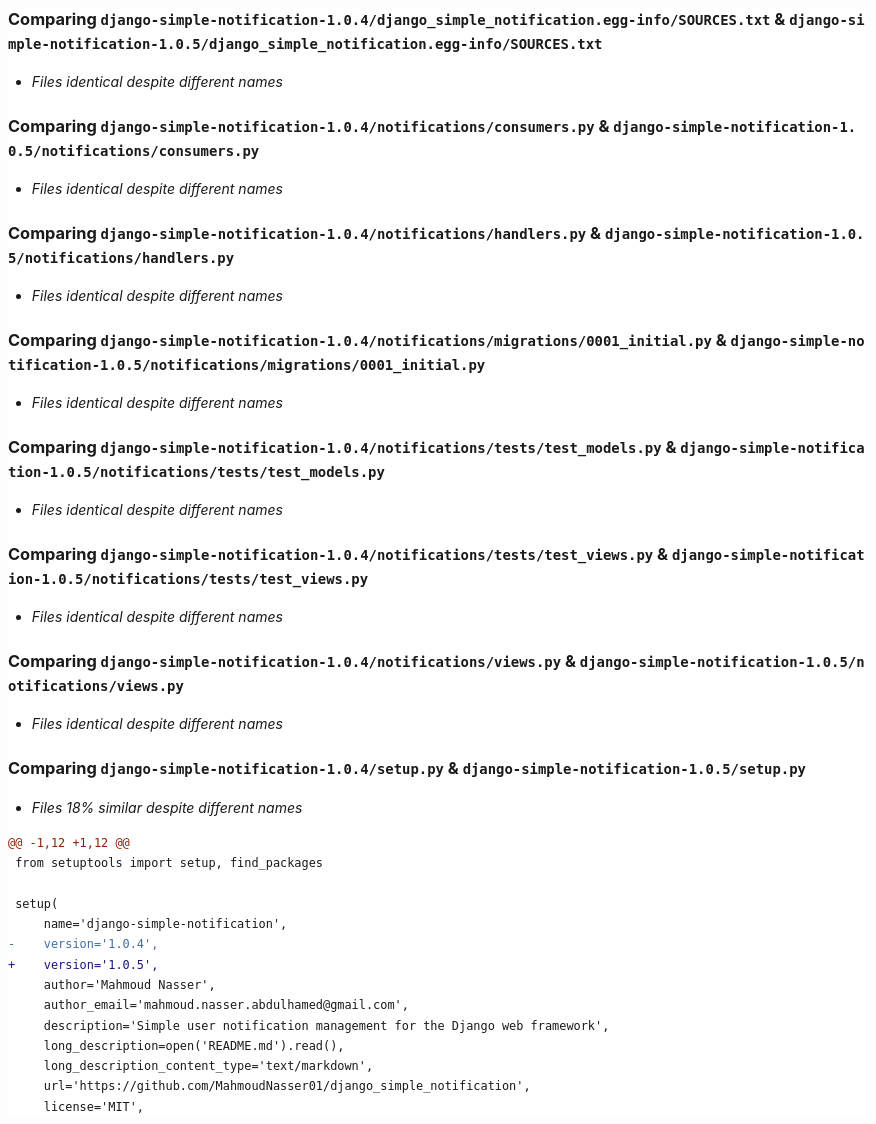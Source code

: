 ### Comparing `django-simple-notification-1.0.4/django_simple_notification.egg-info/SOURCES.txt` & `django-simple-notification-1.0.5/django_simple_notification.egg-info/SOURCES.txt`

 * *Files identical despite different names*

### Comparing `django-simple-notification-1.0.4/notifications/consumers.py` & `django-simple-notification-1.0.5/notifications/consumers.py`

 * *Files identical despite different names*

### Comparing `django-simple-notification-1.0.4/notifications/handlers.py` & `django-simple-notification-1.0.5/notifications/handlers.py`

 * *Files identical despite different names*

### Comparing `django-simple-notification-1.0.4/notifications/migrations/0001_initial.py` & `django-simple-notification-1.0.5/notifications/migrations/0001_initial.py`

 * *Files identical despite different names*

### Comparing `django-simple-notification-1.0.4/notifications/tests/test_models.py` & `django-simple-notification-1.0.5/notifications/tests/test_models.py`

 * *Files identical despite different names*

### Comparing `django-simple-notification-1.0.4/notifications/tests/test_views.py` & `django-simple-notification-1.0.5/notifications/tests/test_views.py`

 * *Files identical despite different names*

### Comparing `django-simple-notification-1.0.4/notifications/views.py` & `django-simple-notification-1.0.5/notifications/views.py`

 * *Files identical despite different names*

### Comparing `django-simple-notification-1.0.4/setup.py` & `django-simple-notification-1.0.5/setup.py`

 * *Files 18% similar despite different names*

```diff
@@ -1,12 +1,12 @@
 from setuptools import setup, find_packages
 
 setup(
     name='django-simple-notification',
-    version='1.0.4',
+    version='1.0.5',
     author='Mahmoud Nasser',
     author_email='mahmoud.nasser.abdulhamed@gmail.com',
     description='Simple user notification management for the Django web framework',
     long_description=open('README.md').read(),
     long_description_content_type='text/markdown',
     url='https://github.com/MahmoudNasser01/django_simple_notification',
     license='MIT',
```

